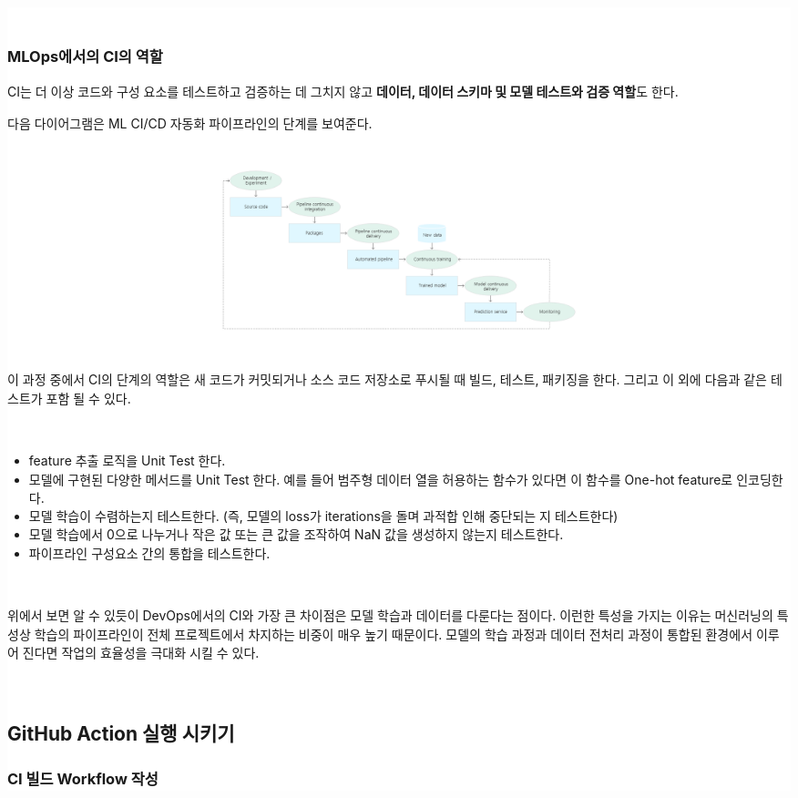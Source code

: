 <br>

### MLOps에서의 CI의 역할

CI는 더 이상 코드와 구성 요소를 테스트하고 검증하는 데 그치지 않고 **데이터, 데이터 스키마 및 모델 테스트와 검증 역할**도 한다.

다음 다이어그램은 ML CI/CD 자동화 파이프라인의 단계를 보여준다. 

<br>

<center><img src="/assets/img/2021-07-24/Untitled%202.png" width="400"></center>

<br>

이 과정 중에서 CI의 단계의 역할은 새 코드가 커밋되거나 소스 코드 저장소로 푸시될 때 빌드, 테스트, 패키징을 한다. 그리고 이 외에 다음과 같은 테스트가 포함 될 수 있다. 

<br>

- feature 추출 로직을 Unit Test 한다.
- 모델에 구현된 다양한 메서드를 Unit Test 한다. 예를 들어 범주형 데이터 열을 허용하는 함수가 있다면 이 함수를 One-hot feature로 인코딩한다.
- 모델 학습이 수렴하는지 테스트한다. (즉, 모델의 loss가  iterations을 돌며 과적합  인해 중단되는 지 테스트한다)
- 모델 학습에서 0으로 나누거나 작은 값 또는 큰 값을 조작하여 NaN 값을 생성하지 않는지 테스트한다.
- 파이프라인 구성요소 간의 통합을 테스트한다.

<br>

위에서 보면 알 수 있듯이 DevOps에서의 CI와 가장 큰 차이점은 모델 학습과 데이터를 다룬다는 점이다. 이런한 특성을 가지는 이유는 머신러닝의 특성상 학습의 파이프라인이 전체 프로젝트에서 차지하는 비중이 매우 높기 때문이다. 모델의 학습 과정과 데이터 전처리 과정이 통합된 환경에서 이루어 진다면 작업의 효율성을 극대화 시킬 수 있다. 

<br>

## GitHub Action 실행 시키기

### CI 빌드 Workflow 작성
